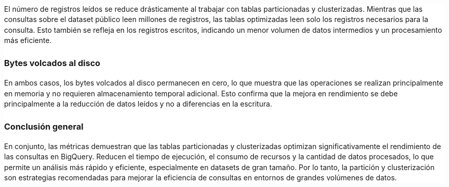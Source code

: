 El número de registros leídos se reduce drásticamente al trabajar con tablas particionadas y clusterizadas. Mientras que las consultas sobre el dataset público leen millones de registros, las tablas optimizadas leen solo los registros necesarios para la consulta. Esto también se refleja en los registros escritos, indicando un menor volumen de datos intermedios y un procesamiento más eficiente.

### Bytes volcados al disco

En ambos casos, los bytes volcados al disco permanecen en cero, lo que muestra que las operaciones se realizan principalmente en memoria y no requieren almacenamiento temporal adicional. Esto confirma que la mejora en rendimiento se debe principalmente a la reducción de datos leídos y no a diferencias en la escritura.

### Conclusión general

En conjunto, las métricas demuestran que las tablas particionadas y clusterizadas optimizan significativamente el rendimiento de las consultas en BigQuery. Reducen el tiempo de ejecución, el consumo de recursos y la cantidad de datos procesados, lo que permite un análisis más rápido y eficiente, especialmente en datasets de gran tamaño. Por lo tanto, la partición y clusterización son estrategias recomendadas para mejorar la eficiencia de consultas en entornos de grandes volúmenes de datos.